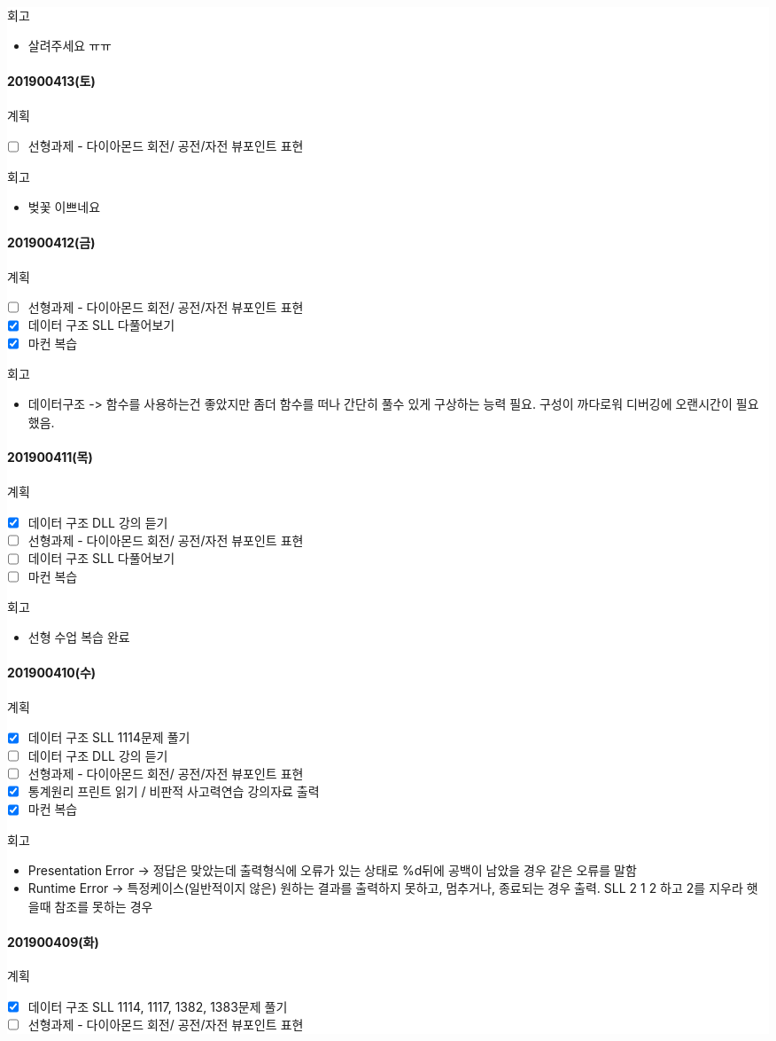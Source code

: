 회고

- 살려주세요 ㅠㅠ

#### 201900413(토)

계획

- [ ] 선형과제 - 다이아몬드 회전/ 공전/자전 뷰포인트 표현

회고

- 벚꽃 이쁘네요

#### 201900412(금)

계획

- [ ] 선형과제 - 다이아몬드 회전/ 공전/자전 뷰포인트 표현
- [x] 데이터 구조 SLL 다풀어보기
- [x] 마컨 복습

회고

- 데이터구조 -> 함수를 사용하는건 좋았지만 좀더 함수를 떠나 간단히 풀수 있게 구상하는 능력 필요. 구성이 까다로워 디버깅에 오랜시간이 필요했음.

#### 201900411(목)

계획

- [x] 데이터 구조 DLL 강의 듣기
- [ ] 선형과제 - 다이아몬드 회전/ 공전/자전 뷰포인트 표현
- [ ] 데이터 구조 SLL 다풀어보기
- [ ] 마컨 복습

회고

- 선형 수업 복습 완료

#### 201900410(수)

계획

- [x] 데이터 구조 SLL 1114문제 풀기
- [ ] 데이터 구조 DLL 강의 듣기
- [ ] 선형과제 - 다이아몬드 회전/ 공전/자전 뷰포인트 표현
- [x] 통계원리 프린트 읽기 / 비판적 사고력연습 강의자료 출력
- [x] 마컨 복습

회고

- Presentation Error -> 정답은 맞았는데 출력형식에 오류가 있는 상태로 %d뒤에 공백이 남았을 경우 같은 오류를 말함
- Runtime Error -> 특정케이스(일반적이지 않은)  원하는 결과를 출력하지 못하고, 멈추거나, 종료되는 경우 출력. SLL 2 1 2 하고 2를 지우라 햇을때 참조를 못하는 경우

#### 201900409(화)

계획

- [x] 데이터 구조 SLL 1114, 1117, 1382, 1383문제 풀기
- [ ] 선형과제 - 다이아몬드 회전/ 공전/자전 뷰포인트 표현
